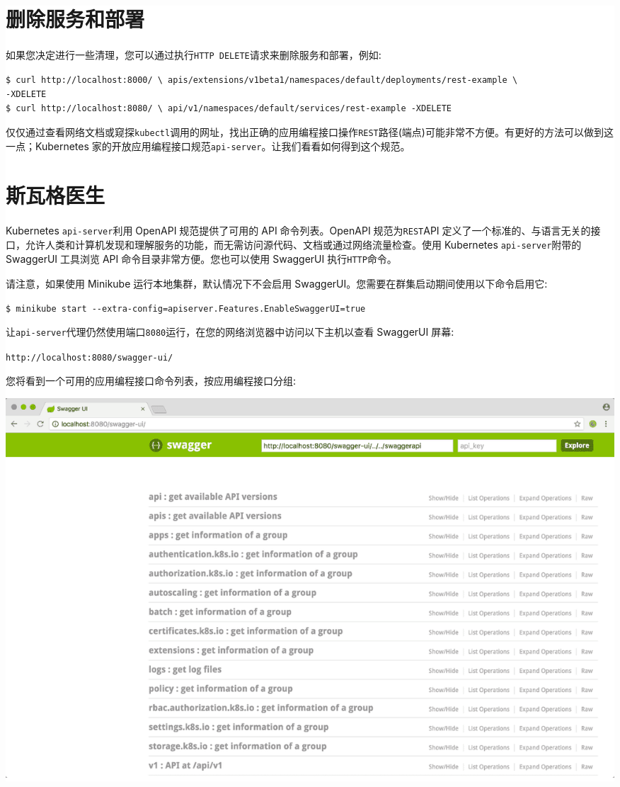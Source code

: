 # 删除服务和部署

如果您决定进行一些清理，您可以通过执行`HTTP DELETE`请求来删除服务和部署，例如:

```
$ curl http://localhost:8000/ \ apis/extensions/v1beta1/namespaces/default/deployments/rest-example \ 
-XDELETE
$ curl http://localhost:8080/ \ api/v1/namespaces/default/services/rest-example -XDELETE 
```

仅仅通过查看网络文档或窥探`kubectl`调用的网址，找出正确的应用编程接口操作`REST`路径(端点)可能非常不方便。有更好的方法可以做到这一点；Kubernetes 家的开放应用编程接口规范`api-server`。让我们看看如何得到这个规范。

# 斯瓦格医生

Kubernetes `api-server`利用 OpenAPI 规范提供了可用的 API 命令列表。OpenAPI 规范为`REST`API 定义了一个标准的、与语言无关的接口，允许人类和计算机发现和理解服务的功能，而无需访问源代码、文档或通过网络流量检查。使用 Kubernetes `api-server`附带的 SwaggerUI 工具浏览 API 命令目录非常方便。您也可以使用 SwaggerUI 执行`HTTP`命令。

请注意，如果使用 Minikube 运行本地集群，默认情况下不会启用 SwaggerUI。您需要在群集启动期间使用以下命令启用它:

```
$ minikube start --extra-config=apiserver.Features.EnableSwaggerUI=true
```

让`api-server`代理仍然使用端口`8080`运行，在您的网络浏览器中访问以下主机以查看 SwaggerUI 屏幕:

```
http://localhost:8080/swagger-ui/
```

您将看到一个可用的应用编程接口命令列表，按应用编程接口分组:

![](img/93303d5f-426a-4dde-a7f2-34310c7003bd.png)
